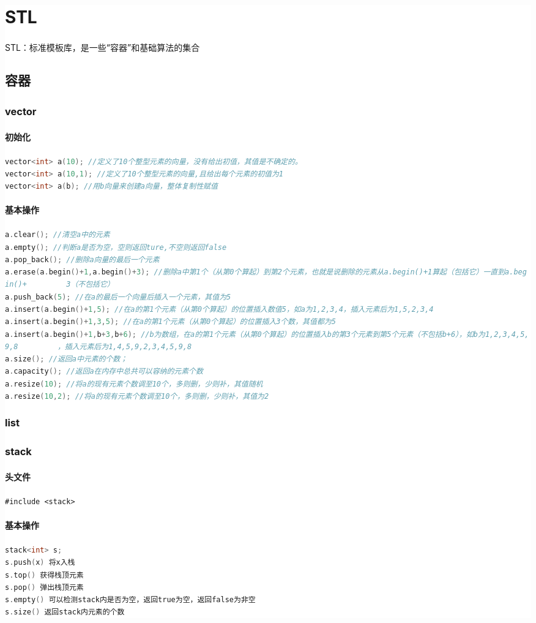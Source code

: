 # STL

STL：标准模板库，是一些“容器”和基础算法的集合  

## 容器

### vector

#### 初始化

```c++
vector<int> a(10); //定义了10个整型元素的向量，没有给出初值，其值是不确定的。
vector<int> a(10,1); //定义了10个整型元素的向量,且给出每个元素的初值为1
vector<int> a(b); //用b向量来创建a向量，整体复制性赋值
```

#### 基本操作

```c++
a.clear(); //清空a中的元素
a.empty(); //判断a是否为空，空则返回ture,不空则返回false
a.pop_back(); //删除a向量的最后一个元素
a.erase(a.begin()+1,a.begin()+3); //删除a中第1个（从第0个算起）到第2个元素，也就是说删除的元素从a.begin()+1算起（包括它）一直到a.begin()+         3（不包括它）
a.push_back(5); //在a的最后一个向量后插入一个元素，其值为5
a.insert(a.begin()+1,5); //在a的第1个元素（从第0个算起）的位置插入数值5，如a为1,2,3,4，插入元素后为1,5,2,3,4
a.insert(a.begin()+1,3,5); //在a的第1个元素（从第0个算起）的位置插入3个数，其值都为5
a.insert(a.begin()+1,b+3,b+6); //b为数组，在a的第1个元素（从第0个算起）的位置插入b的第3个元素到第5个元素（不包括b+6），如b为1,2,3,4,5,9,8         ，插入元素后为1,4,5,9,2,3,4,5,9,8
a.size(); //返回a中元素的个数；
a.capacity(); //返回a在内存中总共可以容纳的元素个数
a.resize(10); //将a的现有元素个数调至10个，多则删，少则补，其值随机
a.resize(10,2); //将a的现有元素个数调至10个，多则删，少则补，其值为2
```

### list

### stack

#### 头文件

`#include <stack>`

#### 基本操作

```c++
stack<int> s;
s.push(x) 将x入栈
s.top() 获得栈顶元素
s.pop() 弹出栈顶元素
s.empty() 可以检测stack内是否为空，返回true为空，返回false为非空
s.size() 返回stack内元素的个数
```
